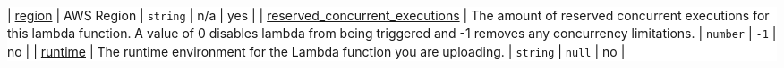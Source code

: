 | <a name="input_region"></a> [region](#input_region)                                                                                     | AWS Region                                                                                                                                                                                                                                                                                                                                                                                                                                                                                                                                                                                                                                                           | `string`                                                                                                                                                                                                                                                                                                                                                                                                                                                                                                                                                                                                                                                                                                                                          | n/a                                                                                                                                                                                                                                                                                                                                                                                                                                                               |   yes    |
| <a name="input_reserved_concurrent_executions"></a> [reserved_concurrent_executions](#input_reserved_concurrent_executions)             | The amount of reserved concurrent executions for this lambda function. A value of 0 disables lambda from being triggered and -1 removes any concurrency limitations.                                                                                                                                                                                                                                                                                                                                                                                                                                                                                                 | `number`                                                                                                                                                                                                                                                                                                                                                                                                                                                                                                                                                                                                                                                                                                                                          | `-1`                                                                                                                                                                                                                                                                                                                                                                                                                                                              |    no    |
| <a name="input_runtime"></a> [runtime](#input_runtime)                                                                                  | The runtime environment for the Lambda function you are uploading.                                                                                                                                                                                                                                                                                                                                                                                                                                                                                                                                                                                                   | `string`                                                                                                                                                                                                                                                                                                                                                                                                                                                                                                                                                                                                                                                                                                                                          | `null`                                                                                                                                                                                                                                                                                                                                                                                                                                                            |    no    |